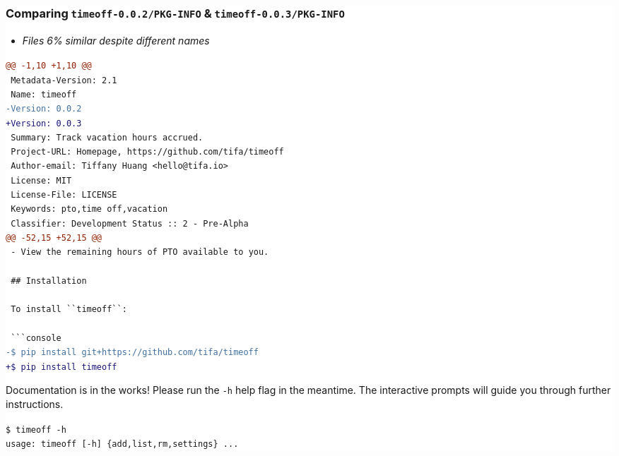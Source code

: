 ### Comparing `timeoff-0.0.2/PKG-INFO` & `timeoff-0.0.3/PKG-INFO`

 * *Files 6% similar despite different names*

```diff
@@ -1,10 +1,10 @@
 Metadata-Version: 2.1
 Name: timeoff
-Version: 0.0.2
+Version: 0.0.3
 Summary: Track vacation hours accrued.
 Project-URL: Homepage, https://github.com/tifa/timeoff
 Author-email: Tiffany Huang <hello@tifa.io>
 License: MIT
 License-File: LICENSE
 Keywords: pto,time off,vacation
 Classifier: Development Status :: 2 - Pre-Alpha
@@ -52,15 +52,15 @@
 - View the remaining hours of PTO available to you.
 
 ## Installation
 
 To install ``timeoff``:
 
 ```console
-$ pip install git+https://github.com/tifa/timeoff
+$ pip install timeoff
 ```
 
 Documentation is in the works! Please run the `-h` help flag in the meantime. The interactive prompts will guide you through further instructions.
 
 ```console
 $ timeoff -h
 usage: timeoff [-h] {add,list,rm,settings} ...
```



 [0.0.2]: https://github.com/tifa/timeoff/releases/tag/v0.0.1...v0.0.2
 [0.0.1]: https://github.com/tifa/timeoff/releases/tag/v0.0.1